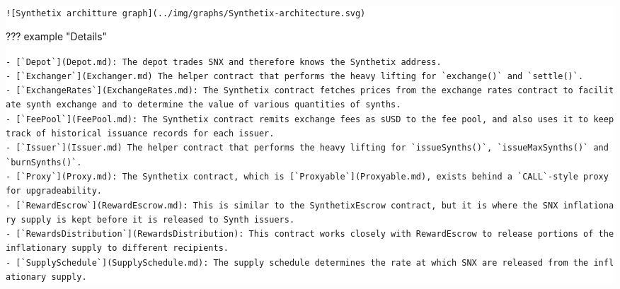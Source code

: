     ![Synthetix architture graph](../img/graphs/Synthetix-architecture.svg)
</centered-image>

??? example "Details"


    - [`Depot`](Depot.md): The depot trades SNX and therefore knows the Synthetix address.
    - [`Exchanger`](Exchanger.md) The helper contract that performs the heavy lifting for `exchange()` and `settle()`.
    - [`ExchangeRates`](ExchangeRates.md): The Synthetix contract fetches prices from the exchange rates contract to facilitate synth exchange and to determine the value of various quantities of synths.
    - [`FeePool`](FeePool.md): The Synthetix contract remits exchange fees as sUSD to the fee pool, and also uses it to keep track of historical issuance records for each issuer.
    - [`Issuer`](Issuer.md) The helper contract that performs the heavy lifting for `issueSynths()`, `issueMaxSynths()` and `burnSynths()`.
    - [`Proxy`](Proxy.md): The Synthetix contract, which is [`Proxyable`](Proxyable.md), exists behind a `CALL`-style proxy for upgradeability.
    - [`RewardEscrow`](RewardEscrow.md): This is similar to the SynthetixEscrow contract, but it is where the SNX inflationary supply is kept before it is released to Synth issuers.
    - [`RewardsDistribution`](RewardsDistribution): This contract works closely with RewardEscrow to release portions of the inflationary supply to different recipients.
    - [`SupplySchedule`](SupplySchedule.md): The supply schedule determines the rate at which SNX are released from the inflationary supply.